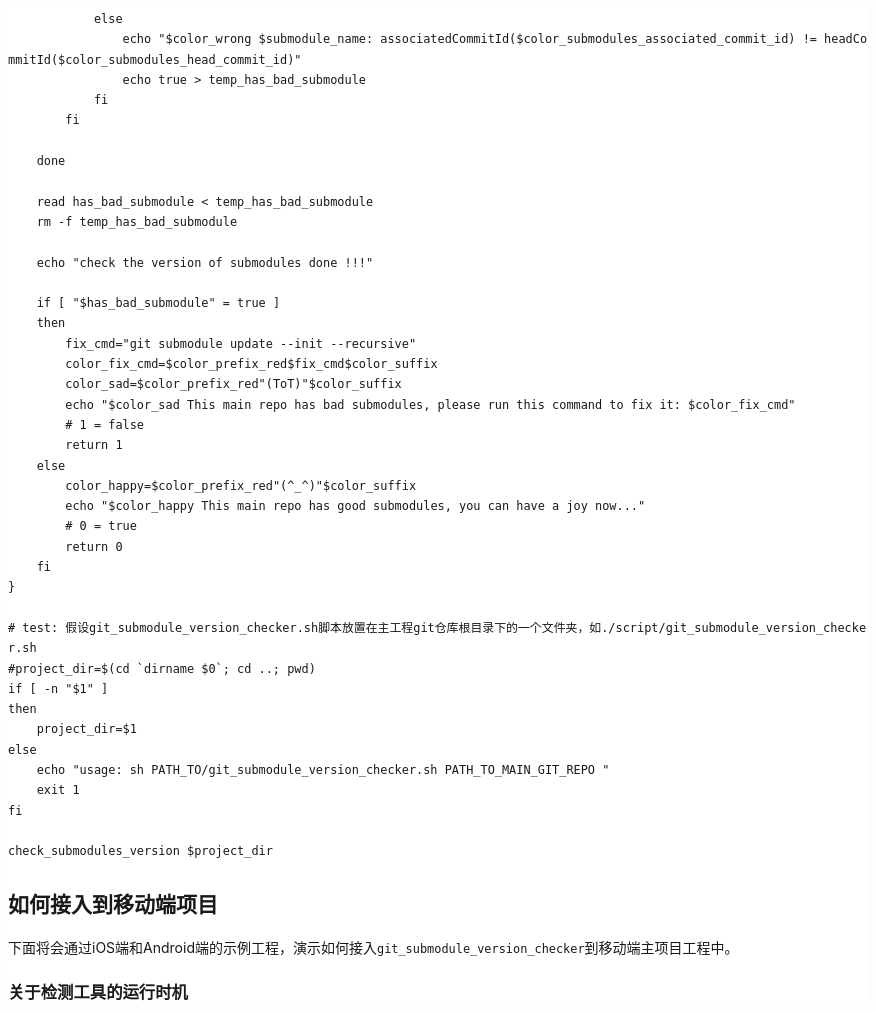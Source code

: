 ``` shell
			else 
				echo "$color_wrong $submodule_name: associatedCommitId($color_submodules_associated_commit_id) != headCommitId($color_submodules_head_commit_id)"
				echo true > temp_has_bad_submodule
			fi
		fi

	done

	read has_bad_submodule < temp_has_bad_submodule
	rm -f temp_has_bad_submodule

	echo "check the version of submodules done !!!"

	if [ "$has_bad_submodule" = true ]
	then
		fix_cmd="git submodule update --init --recursive"
		color_fix_cmd=$color_prefix_red$fix_cmd$color_suffix
		color_sad=$color_prefix_red"(ToT)"$color_suffix
		echo "$color_sad This main repo has bad submodules, please run this command to fix it: $color_fix_cmd"
		# 1 = false
    	return 1
	else
		color_happy=$color_prefix_red"(^_^)"$color_suffix
		echo "$color_happy This main repo has good submodules, you can have a joy now..."
    	# 0 = true
    	return 0
	fi
}

# test: 假设git_submodule_version_checker.sh脚本放置在主工程git仓库根目录下的一个文件夹，如./script/git_submodule_version_checker.sh
#project_dir=$(cd `dirname $0`; cd ..; pwd)
if [ -n "$1" ]
then
    project_dir=$1
else
	echo "usage: sh PATH_TO/git_submodule_version_checker.sh PATH_TO_MAIN_GIT_REPO "
	exit 1
fi

check_submodules_version $project_dir

```

## 如何接入到移动端项目

下面将会通过iOS端和Android端的示例工程，演示如何接入`git_submodule_version_checker`到移动端主项目工程中。

### 关于检测工具的运行时机
